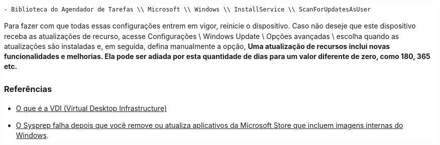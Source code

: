     - Biblioteca do Agendador de Tarefas \\ Microsoft \\ Windows \\ InstallService \\ ScanForUpdatesAsUser

Para fazer com que todas essas configurações entrem em vigor, reinicie o dispositivo. Caso não deseje que este dispositivo receba as atualizações de recurso, acesse Configurações \\ Windows Update \\ Opções avançadas \\ escolha quando as atualizações são instaladas e, em seguida, defina manualmente a opção, **Uma atualização de recursos inclui novas funcionalidades e melhorias. Ela pode ser adiada por esta quantidade de dias para um valor diferente de zero, como 180, 365 etc.**

### <a name="references"></a>Referências

- [O que é a VDI (Virtual Desktop Infrastructure)](https://www.citrix.com/glossary/vdi.html)

- [O Sysprep falha depois que você remove ou atualiza aplicativos da Microsoft Store que incluem imagens internas do Windows](https://support.microsoft.com/help/2769827/sysprep-fails-after-you-remove-or-update-windows-store-apps-that-inclu).
